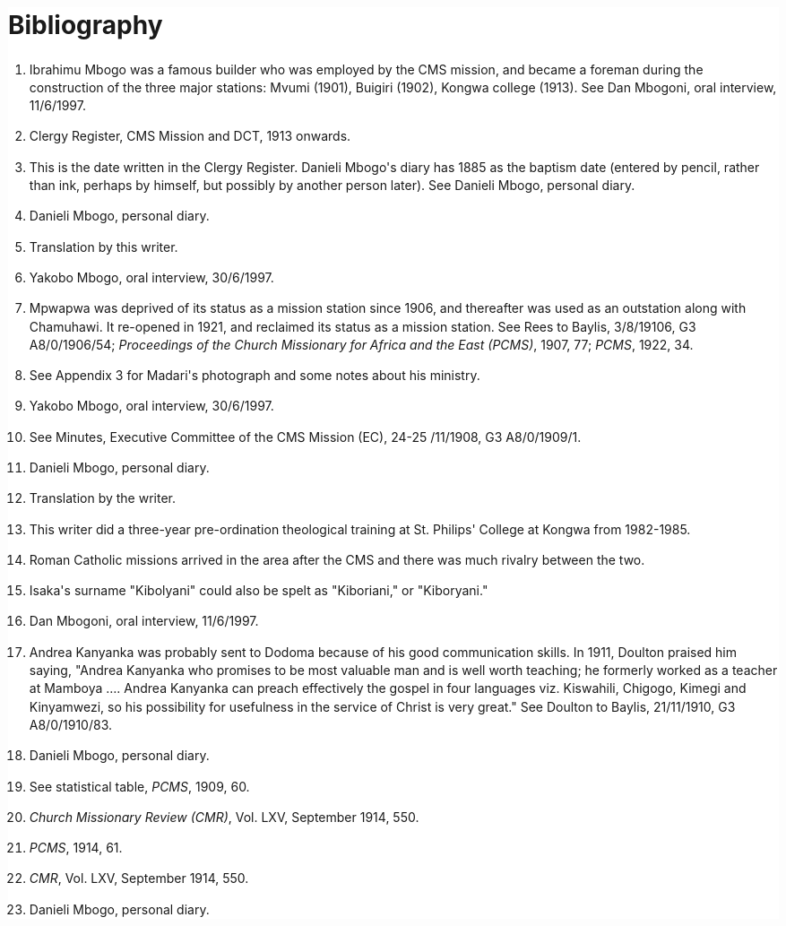 # Bibliography

1.  Ibrahimu Mbogo was a famous builder who was employed by the CMS mission, and became a foreman during the construction of the three major stations: Mvumi (1901), Buigiri (1902), Kongwa college (1913). See Dan Mbogoni, oral interview, 11/6/1997.

2.  Clergy Register, CMS Mission and DCT, 1913 onwards.

3.  This is the date written in the Clergy Register. Danieli Mbogo's diary has 1885 as the baptism date (entered by pencil, rather than ink, perhaps by himself, but possibly by another person later). See Danieli Mbogo, personal diary.

4.  Danieli Mbogo, personal diary.

5.  Translation by this writer.

6.  Yakobo Mbogo, oral interview, 30/6/1997.

7.  Mpwapwa was deprived of its status as a mission station since 1906, and thereafter was used as an outstation along with Chamuhawi. It re-opened in 1921, and reclaimed its status as a mission station. See Rees to Baylis, 3/8/19106, G3 A8/0/1906/54; *Proceedings of the Church Missionary for Africa and the East (PCMS)*, 1907, 77; *PCMS*, 1922, 34.

8.  See Appendix 3 for Madari's photograph and some notes about his ministry.

9.  Yakobo Mbogo, oral interview, 30/6/1997.

10.  See Minutes, Executive Committee of the CMS Mission (EC), 24-25 /11/1908, G3 A8/0/1909/1.

11.  Danieli Mbogo, personal diary.

12.  Translation by the writer.

13.  This writer did a three-year pre-ordination theological training at St. Philips' College at Kongwa from 1982-1985.

14.  Roman Catholic missions arrived in the area after the CMS and there was much rivalry between the two.

15.  Isaka's surname "Kibolyani" could also be spelt as "Kiboriani," or "Kiboryani."

16.  Dan Mbogoni, oral interview, 11/6/1997.

17.  Andrea Kanyanka was probably sent to Dodoma because of his good communication skills. In 1911, Doulton praised him saying, "Andrea Kanyanka who promises to be most valuable man and is well worth teaching; he formerly worked as a teacher at Mamboya …. Andrea Kanyanka can preach effectively the gospel in four languages viz. Kiswahili, Chigogo, Kimegi and Kinyamwezi, so his possibility for usefulness in the service of Christ is very great." See Doulton to Baylis, 21/11/1910, G3 A8/0/1910/83.

18.  Danieli Mbogo, personal diary.

19.  See statistical table, *PCMS*, 1909, 60.

20.  *Church Missionary Review (CMR)*, Vol. LXV, September 1914, 550.

21.  *PCMS*, 1914, 61.

22.  *CMR*, Vol. LXV, September 1914, 550.

23.  Danieli Mbogo, personal diary.
